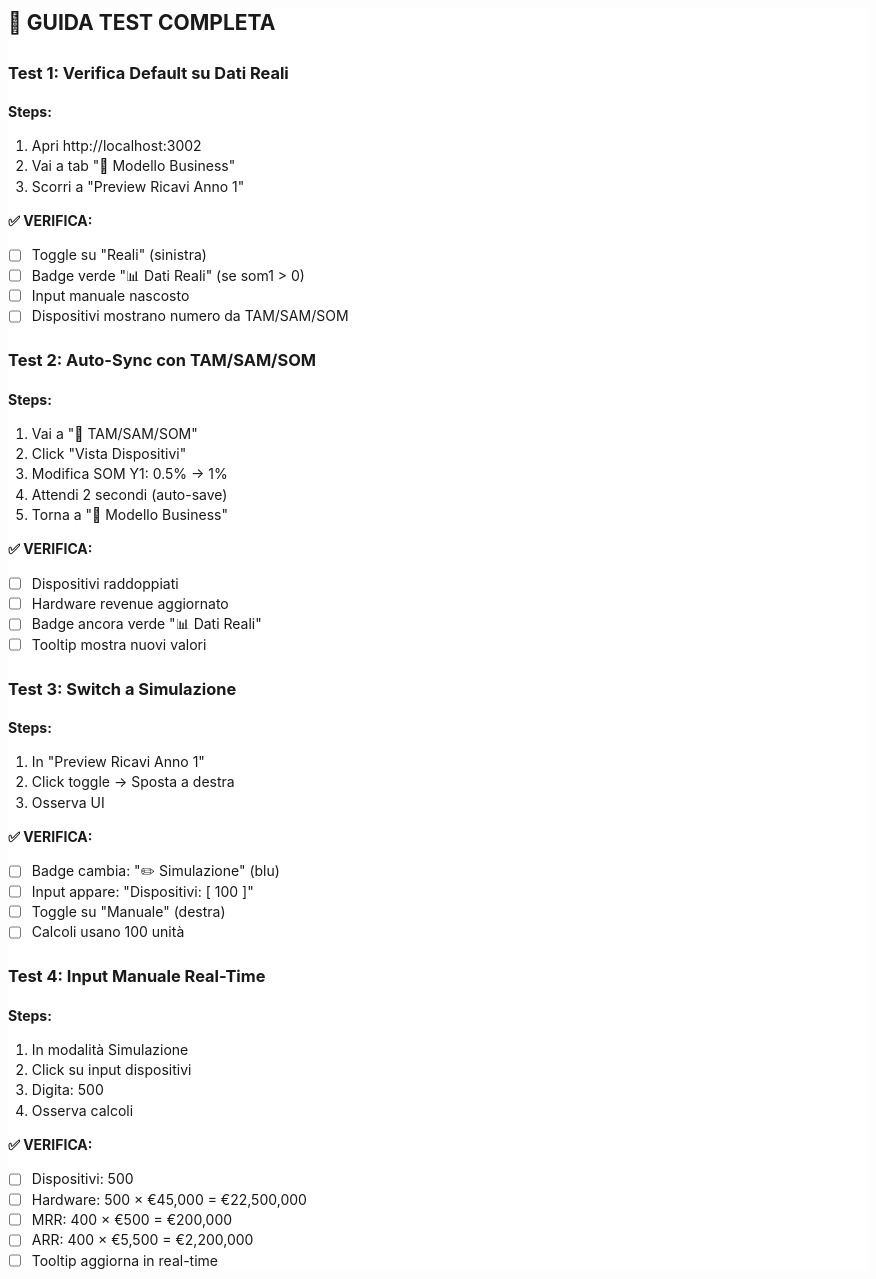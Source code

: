 ## 🧪 **GUIDA TEST COMPLETA**

### **Test 1: Verifica Default su Dati Reali**

**Steps:**
1. Apri http://localhost:3002
2. Vai a tab "💼 Modello Business"
3. Scorri a "Preview Ricavi Anno 1"

**✅ VERIFICA:**
- [ ] Toggle su "Reali" (sinistra)
- [ ] Badge verde "📊 Dati Reali" (se som1 > 0)
- [ ] Input manuale nascosto
- [ ] Dispositivi mostrano numero da TAM/SAM/SOM

### **Test 2: Auto-Sync con TAM/SAM/SOM**

**Steps:**
1. Vai a "🎯 TAM/SAM/SOM"
2. Click "Vista Dispositivi"
3. Modifica SOM Y1: 0.5% → 1%
4. Attendi 2 secondi (auto-save)
5. Torna a "💼 Modello Business"

**✅ VERIFICA:**
- [ ] Dispositivi raddoppiati
- [ ] Hardware revenue aggiornato
- [ ] Badge ancora verde "📊 Dati Reali"
- [ ] Tooltip mostra nuovi valori

### **Test 3: Switch a Simulazione**

**Steps:**
1. In "Preview Ricavi Anno 1"
2. Click toggle → Sposta a destra
3. Osserva UI

**✅ VERIFICA:**
- [ ] Badge cambia: "✏️ Simulazione" (blu)
- [ ] Input appare: "Dispositivi: [ 100 ]"
- [ ] Toggle su "Manuale" (destra)
- [ ] Calcoli usano 100 unità

### **Test 4: Input Manuale Real-Time**

**Steps:**
1. In modalità Simulazione
2. Click su input dispositivi
3. Digita: 500
4. Osserva calcoli

**✅ VERIFICA:**
- [ ] Dispositivi: 500
- [ ] Hardware: 500 × €45,000 = €22,500,000
- [ ] MRR: 400 × €500 = €200,000
- [ ] ARR: 400 × €5,500 = €2,200,000
- [ ] Tooltip aggiorna in real-time

